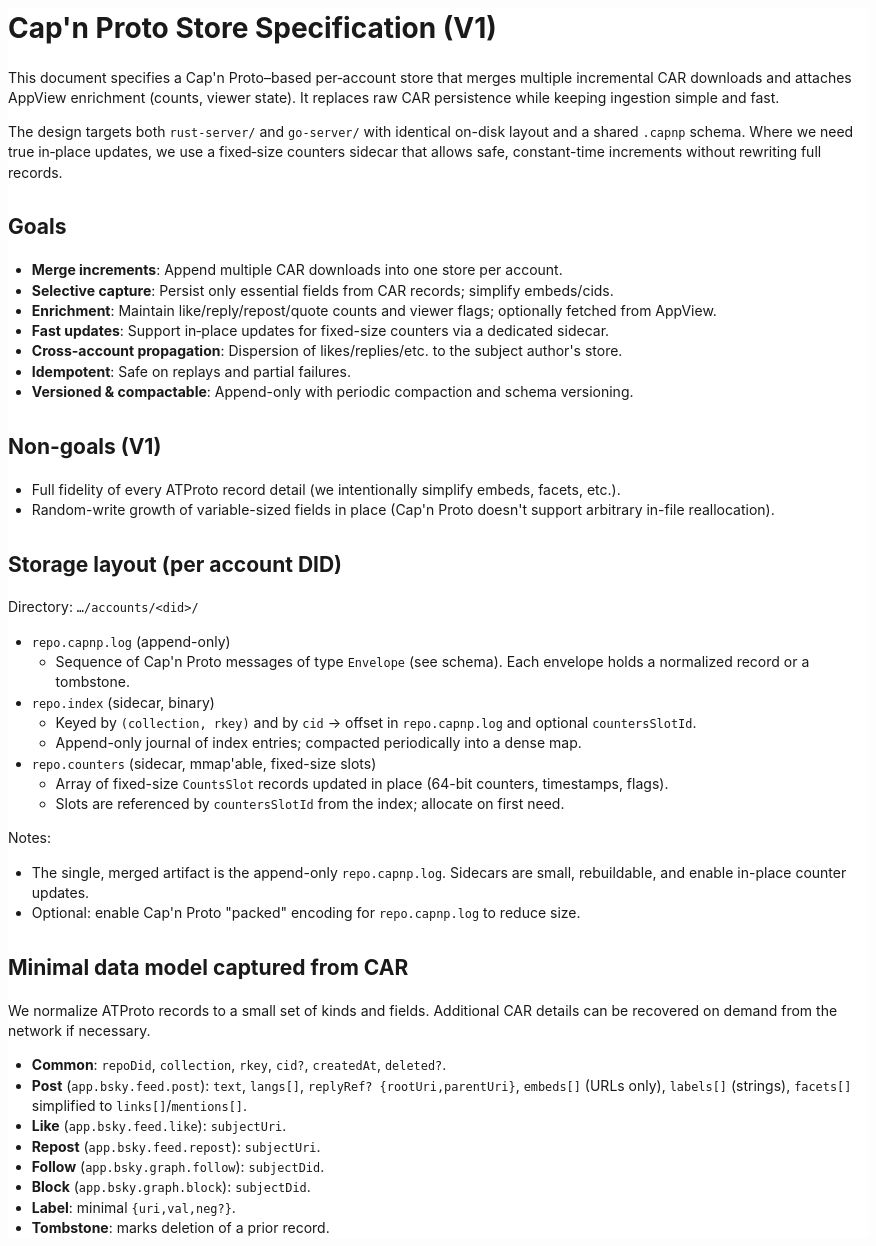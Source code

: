 # Cap'n Proto Store Specification (V1)

This document specifies a Cap'n Proto–based per‑account store that merges multiple incremental CAR downloads and attaches AppView enrichment (counts, viewer state). It replaces raw CAR persistence while keeping ingestion simple and fast.

The design targets both `rust-server/` and `go-server/` with identical on-disk layout and a shared `.capnp` schema. Where we need true in‑place updates, we use a fixed‑size counters sidecar that allows safe, constant-time increments without rewriting full records.

## Goals
- **Merge increments**: Append multiple CAR downloads into one store per account.
- **Selective capture**: Persist only essential fields from CAR records; simplify embeds/cids.
- **Enrichment**: Maintain like/reply/repost/quote counts and viewer flags; optionally fetched from AppView.
- **Fast updates**: Support in‑place updates for fixed-size counters via a dedicated sidecar.
- **Cross-account propagation**: Dispersion of likes/replies/etc. to the subject author's store.
- **Idempotent**: Safe on replays and partial failures.
- **Versioned & compactable**: Append-only with periodic compaction and schema versioning.

## Non-goals (V1)
- Full fidelity of every ATProto record detail (we intentionally simplify embeds, facets, etc.).
- Random-write growth of variable-sized fields in place (Cap'n Proto doesn't support arbitrary in-file reallocation).

## Storage layout (per account DID)
Directory: `…/accounts/<did>/`

- `repo.capnp.log` (append-only)
  - Sequence of Cap'n Proto messages of type `Envelope` (see schema). Each envelope holds a normalized record or a tombstone.
- `repo.index` (sidecar, binary)
  - Keyed by `(collection, rkey)` and by `cid` -> offset in `repo.capnp.log` and optional `countersSlotId`.
  - Append-only journal of index entries; compacted periodically into a dense map.
- `repo.counters` (sidecar, mmap'able, fixed-size slots)
  - Array of fixed-size `CountsSlot` records updated in place (64-bit counters, timestamps, flags).
  - Slots are referenced by `countersSlotId` from the index; allocate on first need.

Notes:
- The single, merged artifact is the append-only `repo.capnp.log`. Sidecars are small, rebuildable, and enable in-place counter updates.
- Optional: enable Cap'n Proto "packed" encoding for `repo.capnp.log` to reduce size.

## Minimal data model captured from CAR
We normalize ATProto records to a small set of kinds and fields. Additional CAR details can be recovered on demand from the network if necessary.

- **Common**: `repoDid`, `collection`, `rkey`, `cid?`, `createdAt`, `deleted?`.
- **Post** (`app.bsky.feed.post`): `text`, `langs[]`, `replyRef? {rootUri,parentUri}`, `embeds[]` (URLs only), `labels[]` (strings), `facets[]` simplified to `links[]`/`mentions[]`.
- **Like** (`app.bsky.feed.like`): `subjectUri`.
- **Repost** (`app.bsky.feed.repost`): `subjectUri`.
- **Follow** (`app.bsky.graph.follow`): `subjectDid`.
- **Block** (`app.bsky.graph.block`): `subjectDid`.
- **Label**: minimal `{uri,val,neg?}`.
- **Tombstone**: marks deletion of a prior record.
